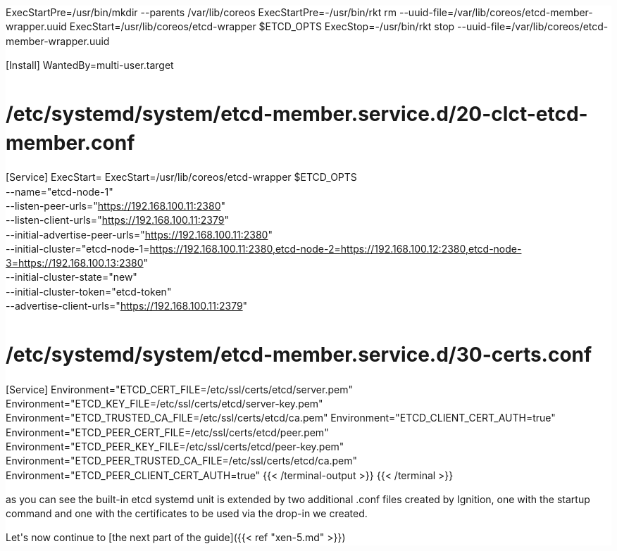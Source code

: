 ExecStartPre=/usr/bin/mkdir --parents /var/lib/coreos
ExecStartPre=-/usr/bin/rkt rm --uuid-file=/var/lib/coreos/etcd-member-wrapper.uuid
ExecStart=/usr/lib/coreos/etcd-wrapper $ETCD_OPTS
ExecStop=-/usr/bin/rkt stop --uuid-file=/var/lib/coreos/etcd-member-wrapper.uuid

[Install]
WantedBy=multi-user.target

# /etc/systemd/system/etcd-member.service.d/20-clct-etcd-member.conf
[Service]
ExecStart=
ExecStart=/usr/lib/coreos/etcd-wrapper $ETCD_OPTS \
  --name="etcd-node-1" \
  --listen-peer-urls="https://192.168.100.11:2380" \
  --listen-client-urls="https://192.168.100.11:2379" \
  --initial-advertise-peer-urls="https://192.168.100.11:2380" \
  --initial-cluster="etcd-node-1=https://192.168.100.11:2380,etcd-node-2=https://192.168.100.12:2380,etcd-node-3=https://192.168.100.13:2380" \
  --initial-cluster-state="new" \
  --initial-cluster-token="etcd-token" \
  --advertise-client-urls="https://192.168.100.11:2379"
# /etc/systemd/system/etcd-member.service.d/30-certs.conf
[Service]
Environment="ETCD_CERT_FILE=/etc/ssl/certs/etcd/server.pem"
Environment="ETCD_KEY_FILE=/etc/ssl/certs/etcd/server-key.pem"
Environment="ETCD_TRUSTED_CA_FILE=/etc/ssl/certs/etcd/ca.pem"
Environment="ETCD_CLIENT_CERT_AUTH=true"
Environment="ETCD_PEER_CERT_FILE=/etc/ssl/certs/etcd/peer.pem"
Environment="ETCD_PEER_KEY_FILE=/etc/ssl/certs/etcd/peer-key.pem"
Environment="ETCD_PEER_TRUSTED_CA_FILE=/etc/ssl/certs/etcd/ca.pem"
Environment="ETCD_PEER_CLIENT_CERT_AUTH=true"
{{< /terminal-output >}}
{{< /terminal >}}

as you can see the built-in etcd systemd unit is extended by two additional
.conf files created by Ignition, one with the startup command and one with the
certificates to be used via the drop-in we created.

Let's now continue to [the next part of the guide]({{< ref "xen-5.md" >}})


